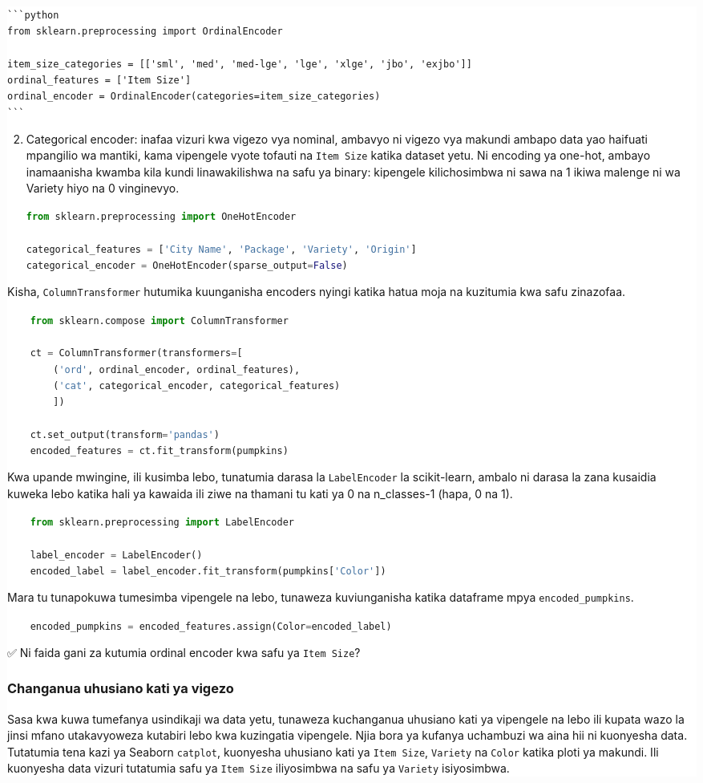     ```python
    from sklearn.preprocessing import OrdinalEncoder

    item_size_categories = [['sml', 'med', 'med-lge', 'lge', 'xlge', 'jbo', 'exjbo']]
    ordinal_features = ['Item Size']
    ordinal_encoder = OrdinalEncoder(categories=item_size_categories)
    ```

2. Categorical encoder: inafaa vizuri kwa vigezo vya nominal, ambavyo ni vigezo vya makundi ambapo data yao haifuati mpangilio wa mantiki, kama vipengele vyote tofauti na `Item Size` katika dataset yetu. Ni encoding ya one-hot, ambayo inamaanisha kwamba kila kundi linawakilishwa na safu ya binary: kipengele kilichosimbwa ni sawa na 1 ikiwa malenge ni wa Variety hiyo na 0 vinginevyo.

    ```python
    from sklearn.preprocessing import OneHotEncoder

    categorical_features = ['City Name', 'Package', 'Variety', 'Origin']
    categorical_encoder = OneHotEncoder(sparse_output=False)
    ```
Kisha, `ColumnTransformer` hutumika kuunganisha encoders nyingi katika hatua moja na kuzitumia kwa safu zinazofaa.

```python
    from sklearn.compose import ColumnTransformer
    
    ct = ColumnTransformer(transformers=[
        ('ord', ordinal_encoder, ordinal_features),
        ('cat', categorical_encoder, categorical_features)
        ])
    
    ct.set_output(transform='pandas')
    encoded_features = ct.fit_transform(pumpkins)
```
Kwa upande mwingine, ili kusimba lebo, tunatumia darasa la `LabelEncoder` la scikit-learn, ambalo ni darasa la zana kusaidia kuweka lebo katika hali ya kawaida ili ziwe na thamani tu kati ya 0 na n_classes-1 (hapa, 0 na 1).

```python
    from sklearn.preprocessing import LabelEncoder

    label_encoder = LabelEncoder()
    encoded_label = label_encoder.fit_transform(pumpkins['Color'])
```
Mara tu tunapokuwa tumesimba vipengele na lebo, tunaweza kuviunganisha katika dataframe mpya `encoded_pumpkins`.

```python
    encoded_pumpkins = encoded_features.assign(Color=encoded_label)
```
✅ Ni faida gani za kutumia ordinal encoder kwa safu ya `Item Size`?

### Changanua uhusiano kati ya vigezo

Sasa kwa kuwa tumefanya usindikaji wa data yetu, tunaweza kuchanganua uhusiano kati ya vipengele na lebo ili kupata wazo la jinsi mfano utakavyoweza kutabiri lebo kwa kuzingatia vipengele.
Njia bora ya kufanya uchambuzi wa aina hii ni kuonyesha data. Tutatumia tena kazi ya Seaborn `catplot`, kuonyesha uhusiano kati ya `Item Size`,  `Variety` na `Color` katika ploti ya makundi. Ili kuonyesha data vizuri tutatumia safu ya `Item Size` iliyosimbwa na safu ya `Variety` isiyosimbwa.
